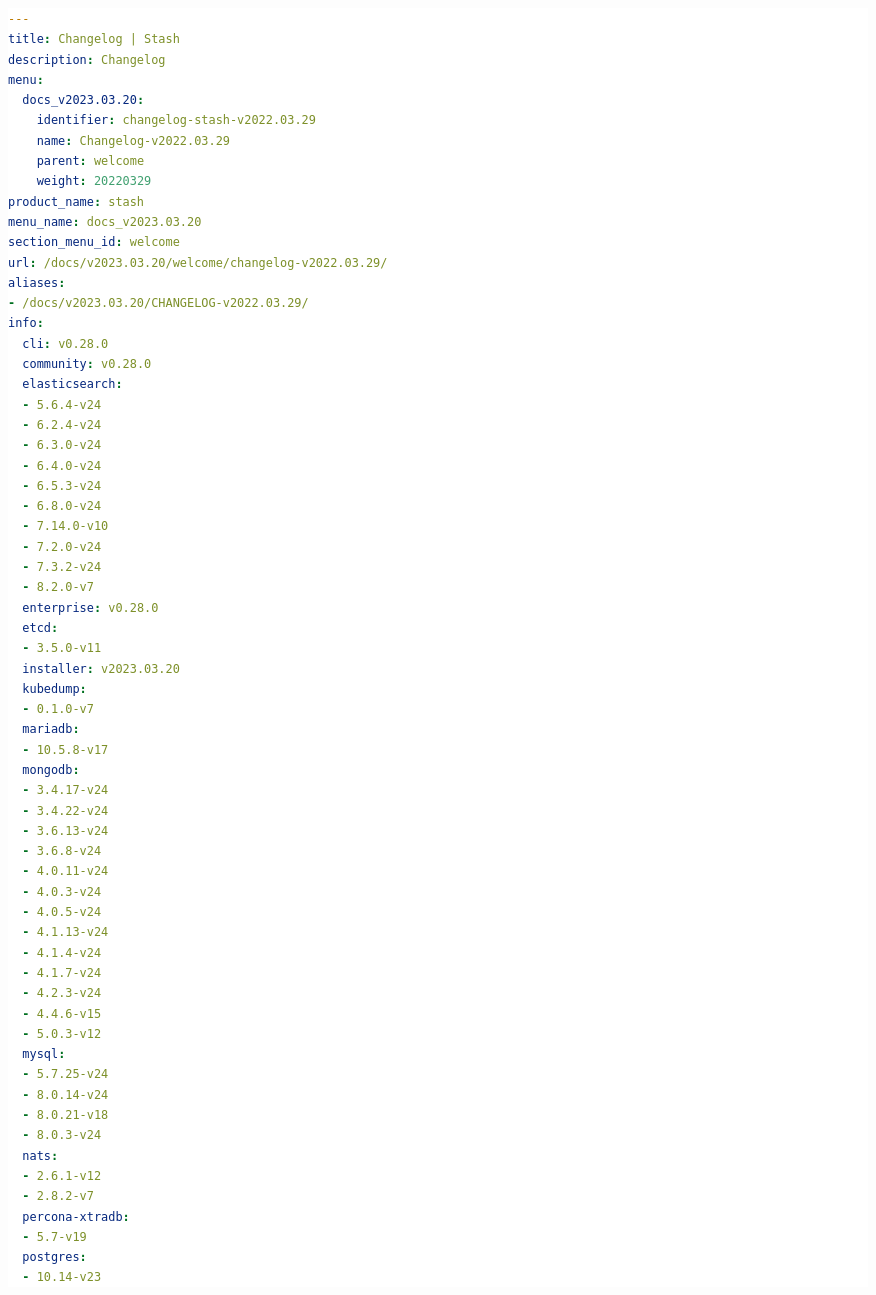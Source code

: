 ```yaml
---
title: Changelog | Stash
description: Changelog
menu:
  docs_v2023.03.20:
    identifier: changelog-stash-v2022.03.29
    name: Changelog-v2022.03.29
    parent: welcome
    weight: 20220329
product_name: stash
menu_name: docs_v2023.03.20
section_menu_id: welcome
url: /docs/v2023.03.20/welcome/changelog-v2022.03.29/
aliases:
- /docs/v2023.03.20/CHANGELOG-v2022.03.29/
info:
  cli: v0.28.0
  community: v0.28.0
  elasticsearch:
  - 5.6.4-v24
  - 6.2.4-v24
  - 6.3.0-v24
  - 6.4.0-v24
  - 6.5.3-v24
  - 6.8.0-v24
  - 7.14.0-v10
  - 7.2.0-v24
  - 7.3.2-v24
  - 8.2.0-v7
  enterprise: v0.28.0
  etcd:
  - 3.5.0-v11
  installer: v2023.03.20
  kubedump:
  - 0.1.0-v7
  mariadb:
  - 10.5.8-v17
  mongodb:
  - 3.4.17-v24
  - 3.4.22-v24
  - 3.6.13-v24
  - 3.6.8-v24
  - 4.0.11-v24
  - 4.0.3-v24
  - 4.0.5-v24
  - 4.1.13-v24
  - 4.1.4-v24
  - 4.1.7-v24
  - 4.2.3-v24
  - 4.4.6-v15
  - 5.0.3-v12
  mysql:
  - 5.7.25-v24
  - 8.0.14-v24
  - 8.0.21-v18
  - 8.0.3-v24
  nats:
  - 2.6.1-v12
  - 2.8.2-v7
  percona-xtradb:
  - 5.7-v19
  postgres:
  - 10.14-v23
```